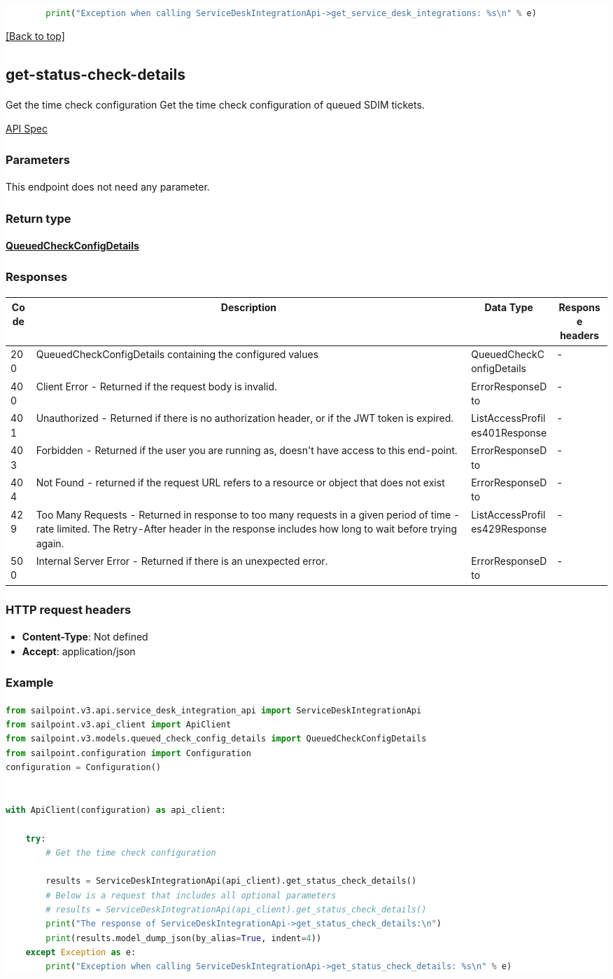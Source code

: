 ```python
        print("Exception when calling ServiceDeskIntegrationApi->get_service_desk_integrations: %s\n" % e)
```



[[Back to top]](#) 

## get-status-check-details
Get the time check configuration
Get the time check configuration of queued SDIM tickets.

[API Spec](https://developer.sailpoint.com/docs/api/v3/get-status-check-details)

### Parameters 
This endpoint does not need any parameter. 

### Return type
[**QueuedCheckConfigDetails**](../models/queued-check-config-details)

### Responses
Code | Description  | Data Type | Response headers |
------------- | ------------- | ------------- |------------------|
200 | QueuedCheckConfigDetails containing the configured values | QueuedCheckConfigDetails |  -  |
400 | Client Error - Returned if the request body is invalid. | ErrorResponseDto |  -  |
401 | Unauthorized - Returned if there is no authorization header, or if the JWT token is expired. | ListAccessProfiles401Response |  -  |
403 | Forbidden - Returned if the user you are running as, doesn&#39;t have access to this end-point. | ErrorResponseDto |  -  |
404 | Not Found - returned if the request URL refers to a resource or object that does not exist | ErrorResponseDto |  -  |
429 | Too Many Requests - Returned in response to too many requests in a given period of time - rate limited. The Retry-After header in the response includes how long to wait before trying again. | ListAccessProfiles429Response |  -  |
500 | Internal Server Error - Returned if there is an unexpected error. | ErrorResponseDto |  -  |

### HTTP request headers
 - **Content-Type**: Not defined
 - **Accept**: application/json

### Example

```python
from sailpoint.v3.api.service_desk_integration_api import ServiceDeskIntegrationApi
from sailpoint.v3.api_client import ApiClient
from sailpoint.v3.models.queued_check_config_details import QueuedCheckConfigDetails
from sailpoint.configuration import Configuration
configuration = Configuration()


with ApiClient(configuration) as api_client:

    try:
        # Get the time check configuration
        
        results = ServiceDeskIntegrationApi(api_client).get_status_check_details()
        # Below is a request that includes all optional parameters
        # results = ServiceDeskIntegrationApi(api_client).get_status_check_details()
        print("The response of ServiceDeskIntegrationApi->get_status_check_details:\n")
        print(results.model_dump_json(by_alias=True, indent=4))
    except Exception as e:
        print("Exception when calling ServiceDeskIntegrationApi->get_status_check_details: %s\n" % e)
```